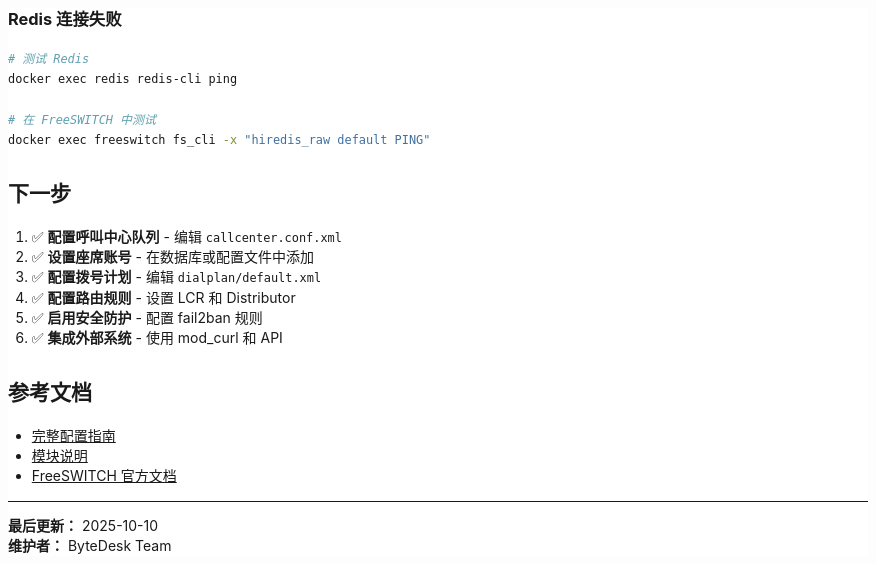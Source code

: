 ### Redis 连接失败
```bash
# 测试 Redis
docker exec redis redis-cli ping

# 在 FreeSWITCH 中测试
docker exec freeswitch fs_cli -x "hiredis_raw default PING"
```

## 下一步

1. ✅ **配置呼叫中心队列** - 编辑 `callcenter.conf.xml`
2. ✅ **设置座席账号** - 在数据库或配置文件中添加
3. ✅ **配置拨号计划** - 编辑 `dialplan/default.xml`
4. ✅ **配置路由规则** - 设置 LCR 和 Distributor
5. ✅ **启用安全防护** - 配置 fail2ban 规则
6. ✅ **集成外部系统** - 使用 mod_curl 和 API

## 参考文档

- [完整配置指南](./CALLCENTER_MODULES_GUIDE.md)
- [模块说明](./MODULES_EXPLANATION.md)
- [FreeSWITCH 官方文档](https://freeswitch.org/confluence/)

---

**最后更新：** 2025-10-10  
**维护者：** ByteDesk Team
